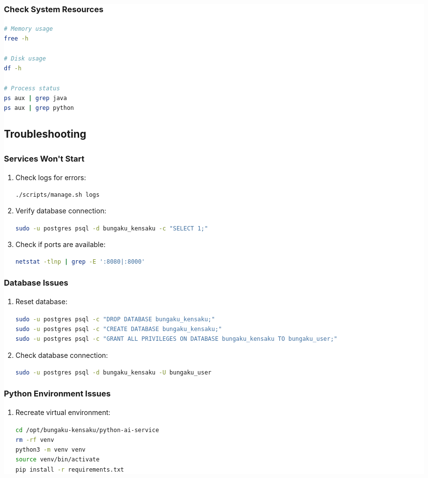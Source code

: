 ### Check System Resources
```bash
# Memory usage
free -h

# Disk usage
df -h

# Process status
ps aux | grep java
ps aux | grep python
```

## Troubleshooting

### Services Won't Start

1. Check logs for errors:
   ```bash
   ./scripts/manage.sh logs
   ```

2. Verify database connection:
   ```bash
   sudo -u postgres psql -d bungaku_kensaku -c "SELECT 1;"
   ```

3. Check if ports are available:
   ```bash
   netstat -tlnp | grep -E ':8080|:8000'
   ```

### Database Issues

1. Reset database:
   ```bash
   sudo -u postgres psql -c "DROP DATABASE bungaku_kensaku;"
   sudo -u postgres psql -c "CREATE DATABASE bungaku_kensaku;"
   sudo -u postgres psql -c "GRANT ALL PRIVILEGES ON DATABASE bungaku_kensaku TO bungaku_user;"
   ```

2. Check database connection:
   ```bash
   sudo -u postgres psql -d bungaku_kensaku -U bungaku_user
   ```

### Python Environment Issues

1. Recreate virtual environment:
   ```bash
   cd /opt/bungaku-kensaku/python-ai-service
   rm -rf venv
   python3 -m venv venv
   source venv/bin/activate
   pip install -r requirements.txt
   ```
